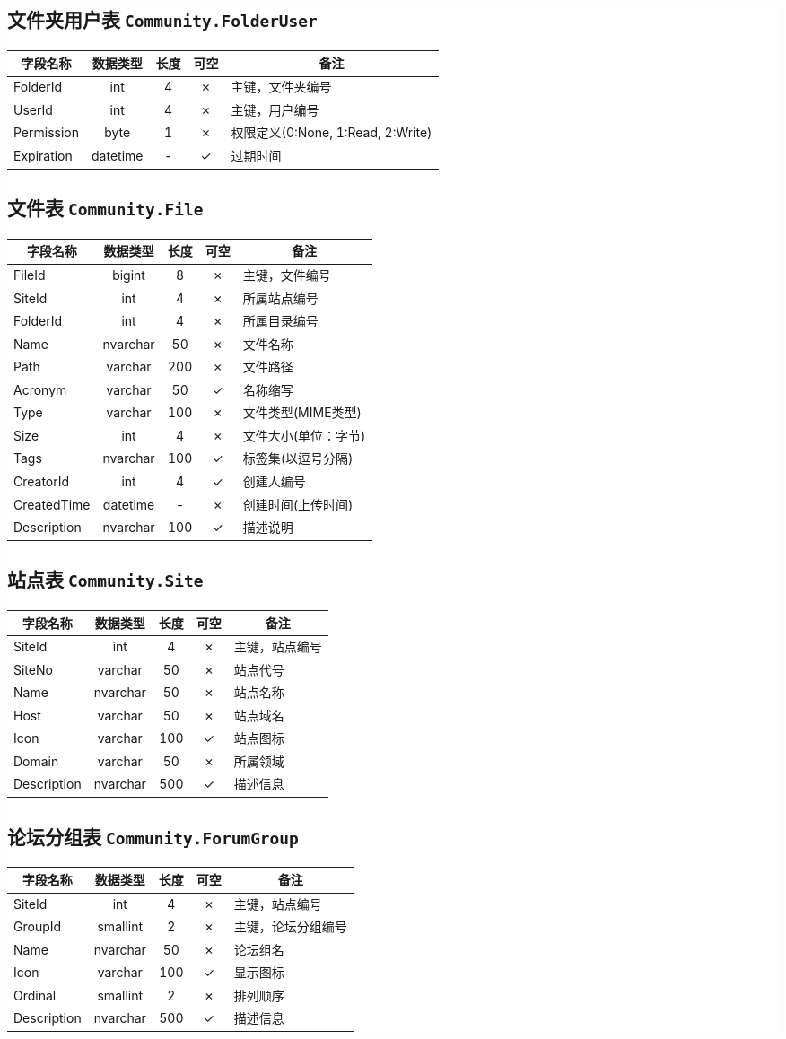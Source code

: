 
## 文件夹用户表 `Community.FolderUser`

字段名称 | 数据类型 | 长度 | 可空 | 备注
------- |:-------:|:---:|:---:| ----
FolderId   | int      | 4 | ✗ | 主键，文件夹编号
UserId     | int      | 4 | ✗ | 主键，用户编号
Permission | byte     | 1 | ✗ | 权限定义(0:None, 1:Read, 2:Write)
Expiration | datetime | - | ✓ | 过期时间


## 文件表 `Community.File`

字段名称 | 数据类型 | 长度 | 可空 | 备注
------- |:-------:|:---:|:---:| ----
FileId      | bigint   | 8   | ✗ | 主键，文件编号
SiteId      | int      | 4   | ✗ | 所属站点编号
FolderId    | int      | 4   | ✗ | 所属目录编号
Name        | nvarchar | 50  | ✗ | 文件名称
Path        | varchar  | 200 | ✗ | 文件路径
Acronym     | varchar  | 50  | ✓ | 名称缩写
Type        | varchar  | 100 | ✗ | 文件类型(MIME类型)
Size        | int      | 4   | ✗ | 文件大小(单位：字节)
Tags        | nvarchar | 100 | ✓ | 标签集(以逗号分隔)
CreatorId   | int      | 4   | ✓ | 创建人编号
CreatedTime | datetime | -   | ✗ | 创建时间(上传时间)
Description | nvarchar | 100 | ✓ | 描述说明


## 站点表 `Community.Site`

字段名称 | 数据类型 | 长度 | 可空 | 备注
------- |:-------:|:---:|:---:| ----
SiteId      | int      | 4   | ✗ | 主键，站点编号
SiteNo      | varchar  | 50  | ✗ | 站点代号
Name        | nvarchar | 50  | ✗ | 站点名称
Host        | varchar  | 50  | ✗ | 站点域名
Icon        | varchar  | 100 | ✓ | 站点图标
Domain      | varchar  | 50  | ✗ | 所属领域
Description | nvarchar | 500 | ✓ | 描述信息


## 论坛分组表 `Community.ForumGroup`

字段名称 | 数据类型 | 长度 | 可空 | 备注
------- |:-------:|:---:|:---:| ----
SiteId      | int      | 4   | ✗ | 主键，站点编号
GroupId     | smallint | 2   | ✗ | 主键，论坛分组编号
Name        | nvarchar | 50  | ✗ | 论坛组名
Icon        | varchar  | 100 | ✓ | 显示图标
Ordinal     | smallint | 2   | ✗ | 排列顺序
Description | nvarchar | 500 | ✓ | 描述信息
